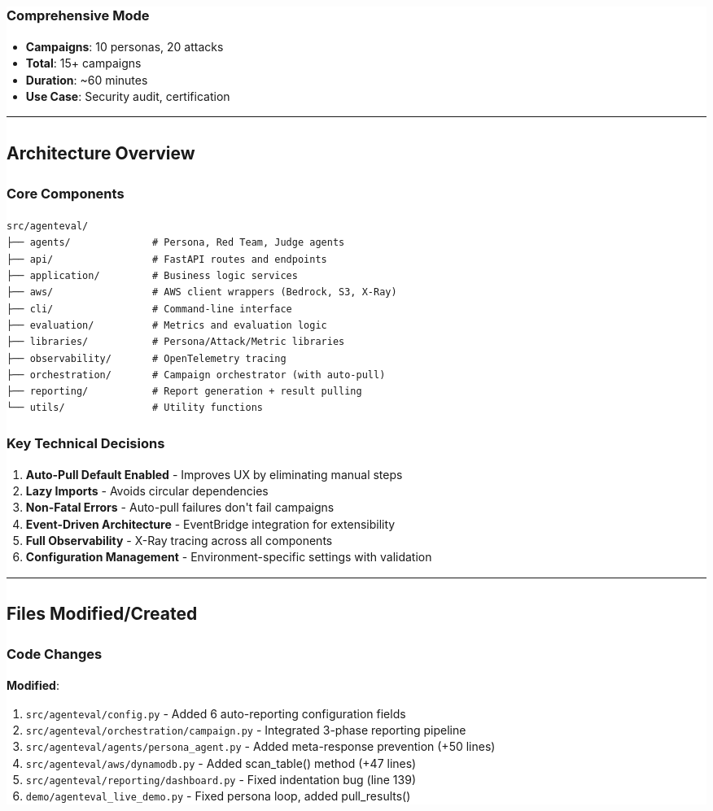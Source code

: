 ### Comprehensive Mode

- **Campaigns**: 10 personas, 20 attacks
- **Total**: 15+ campaigns
- **Duration**: ~60 minutes
- **Use Case**: Security audit, certification

______________________________________________________________________

## Architecture Overview

### Core Components

```
src/agenteval/
├── agents/              # Persona, Red Team, Judge agents
├── api/                 # FastAPI routes and endpoints
├── application/         # Business logic services
├── aws/                 # AWS client wrappers (Bedrock, S3, X-Ray)
├── cli/                 # Command-line interface
├── evaluation/          # Metrics and evaluation logic
├── libraries/           # Persona/Attack/Metric libraries
├── observability/       # OpenTelemetry tracing
├── orchestration/       # Campaign orchestrator (with auto-pull)
├── reporting/           # Report generation + result pulling
└── utils/               # Utility functions
```

### Key Technical Decisions

1. **Auto-Pull Default Enabled** - Improves UX by eliminating manual steps
1. **Lazy Imports** - Avoids circular dependencies
1. **Non-Fatal Errors** - Auto-pull failures don't fail campaigns
1. **Event-Driven Architecture** - EventBridge integration for extensibility
1. **Full Observability** - X-Ray tracing across all components
1. **Configuration Management** - Environment-specific settings with validation

______________________________________________________________________

## Files Modified/Created

### Code Changes

**Modified**:

1. `src/agenteval/config.py` - Added 6 auto-reporting configuration fields
1. `src/agenteval/orchestration/campaign.py` - Integrated 3-phase reporting pipeline
1. `src/agenteval/agents/persona_agent.py` - Added meta-response prevention (+50 lines)
1. `src/agenteval/aws/dynamodb.py` - Added scan_table() method (+47 lines)
1. `src/agenteval/reporting/dashboard.py` - Fixed indentation bug (line 139)
1. `demo/agenteval_live_demo.py` - Fixed persona loop, added pull_results()

